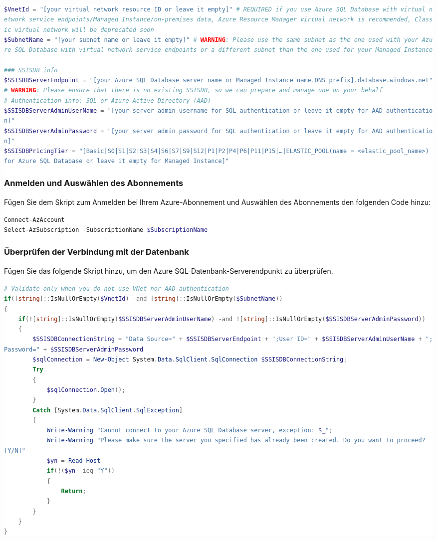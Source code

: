 ```powershell
$VnetId = "[your virtual network resource ID or leave it empty]" # REQUIRED if you use Azure SQL Database with virtual network service endpoints/Managed Instance/on-premises data, Azure Resource Manager virtual network is recommended, Classic virtual network will be deprecated soon
$SubnetName = "[your subnet name or leave it empty]" # WARNING: Please use the same subnet as the one used with your Azure SQL Database with virtual network service endpoints or a different subnet than the one used for your Managed Instance

### SSISDB info
$SSISDBServerEndpoint = "[your Azure SQL Database server name or Managed Instance name.DNS prefix].database.windows.net" # WARNING: Please ensure that there is no existing SSISDB, so we can prepare and manage one on your behalf
# Authentication info: SQL or Azure Active Directory (AAD)
$SSISDBServerAdminUserName = "[your server admin username for SQL authentication or leave it empty for AAD authentication]"
$SSISDBServerAdminPassword = "[your server admin password for SQL authentication or leave it empty for AAD authentication]"
$SSISDBPricingTier = "[Basic|S0|S1|S2|S3|S4|S6|S7|S9|S12|P1|P2|P4|P6|P11|P15|…|ELASTIC_POOL(name = <elastic_pool_name>) for Azure SQL Database or leave it empty for Managed Instance]"
```

### <a name="sign-in-and-select-subscription"></a>Anmelden und Auswählen des Abonnements

Fügen Sie dem Skript zum Anmelden bei Ihrem Azure-Abonnement und Auswählen des Abonnements den folgenden Code hinzu:

```powershell
Connect-AzAccount
Select-AzSubscription -SubscriptionName $SubscriptionName
```

### <a name="validate-the-connection-to-database"></a>Überprüfen der Verbindung mit der Datenbank

Fügen Sie das folgende Skript hinzu, um den Azure SQL-Datenbank-Serverendpunkt zu überprüfen.

```powershell
# Validate only when you do not use VNet nor AAD authentication
if([string]::IsNullOrEmpty($VnetId) -and [string]::IsNullOrEmpty($SubnetName))
{
    if(![string]::IsNullOrEmpty($SSISDBServerAdminUserName) -and ![string]::IsNullOrEmpty($SSISDBServerAdminPassword))
    {
        $SSISDBConnectionString = "Data Source=" + $SSISDBServerEndpoint + ";User ID=" + $SSISDBServerAdminUserName + ";Password=" + $SSISDBServerAdminPassword
        $sqlConnection = New-Object System.Data.SqlClient.SqlConnection $SSISDBConnectionString;
        Try
        {
            $sqlConnection.Open();
        }
        Catch [System.Data.SqlClient.SqlException]
        {
            Write-Warning "Cannot connect to your Azure SQL Database server, exception: $_";
            Write-Warning "Please make sure the server you specified has already been created. Do you want to proceed? [Y/N]"
            $yn = Read-Host
            if(!($yn -ieq "Y"))
            {
                Return;
            }
        }
    }
}
```
